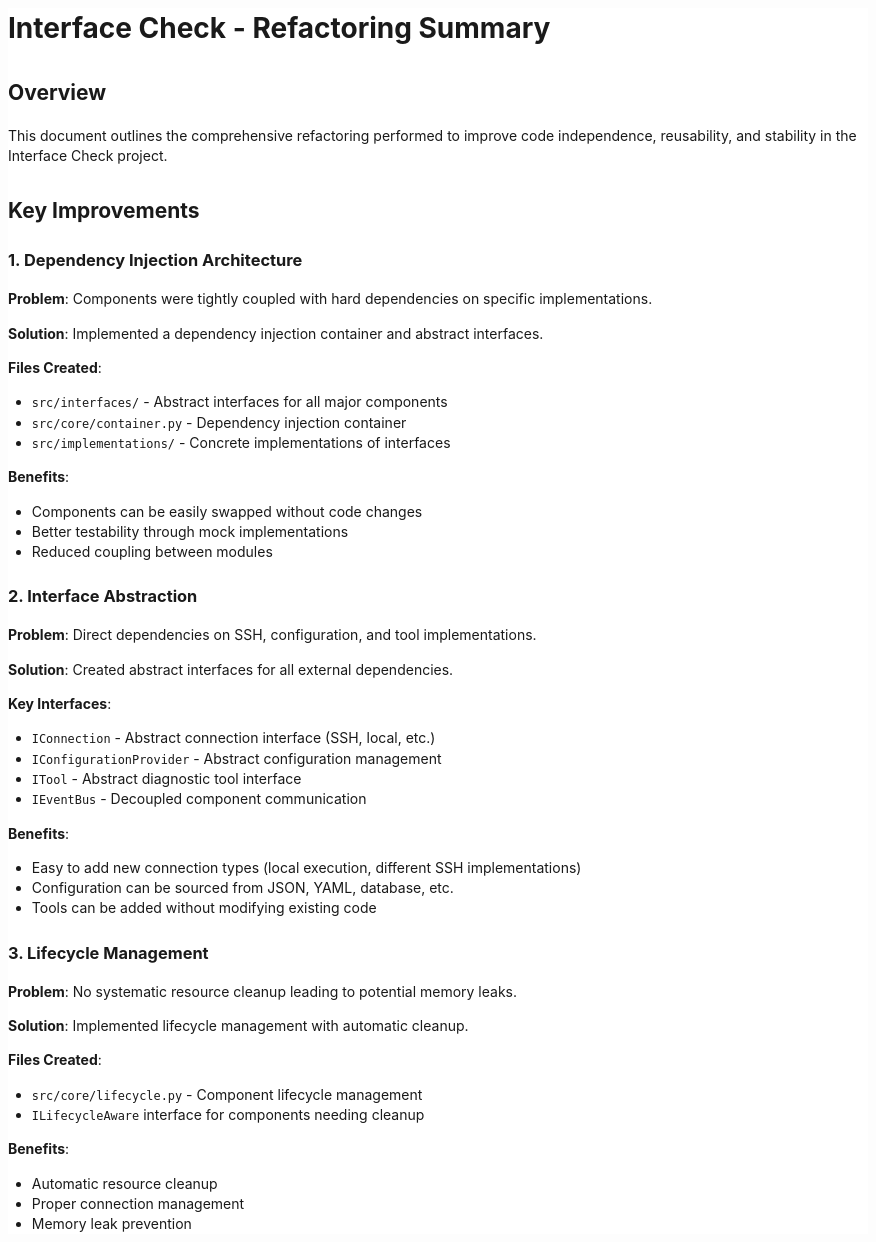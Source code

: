 # Interface Check - Refactoring Summary

## Overview
This document outlines the comprehensive refactoring performed to improve code independence, reusability, and stability in the Interface Check project.

## Key Improvements

### 1. Dependency Injection Architecture

**Problem**: Components were tightly coupled with hard dependencies on specific implementations.

**Solution**: Implemented a dependency injection container and abstract interfaces.

**Files Created**:
- `src/interfaces/` - Abstract interfaces for all major components
- `src/core/container.py` - Dependency injection container
- `src/implementations/` - Concrete implementations of interfaces

**Benefits**:
- Components can be easily swapped without code changes
- Better testability through mock implementations
- Reduced coupling between modules

### 2. Interface Abstraction

**Problem**: Direct dependencies on SSH, configuration, and tool implementations.

**Solution**: Created abstract interfaces for all external dependencies.

**Key Interfaces**:
- `IConnection` - Abstract connection interface (SSH, local, etc.)
- `IConfigurationProvider` - Abstract configuration management
- `ITool` - Abstract diagnostic tool interface
- `IEventBus` - Decoupled component communication

**Benefits**:
- Easy to add new connection types (local execution, different SSH implementations)
- Configuration can be sourced from JSON, YAML, database, etc.
- Tools can be added without modifying existing code

### 3. Lifecycle Management

**Problem**: No systematic resource cleanup leading to potential memory leaks.

**Solution**: Implemented lifecycle management with automatic cleanup.

**Files Created**:
- `src/core/lifecycle.py` - Component lifecycle management
- `ILifecycleAware` interface for components needing cleanup

**Benefits**:
- Automatic resource cleanup
- Proper connection management
- Memory leak prevention
